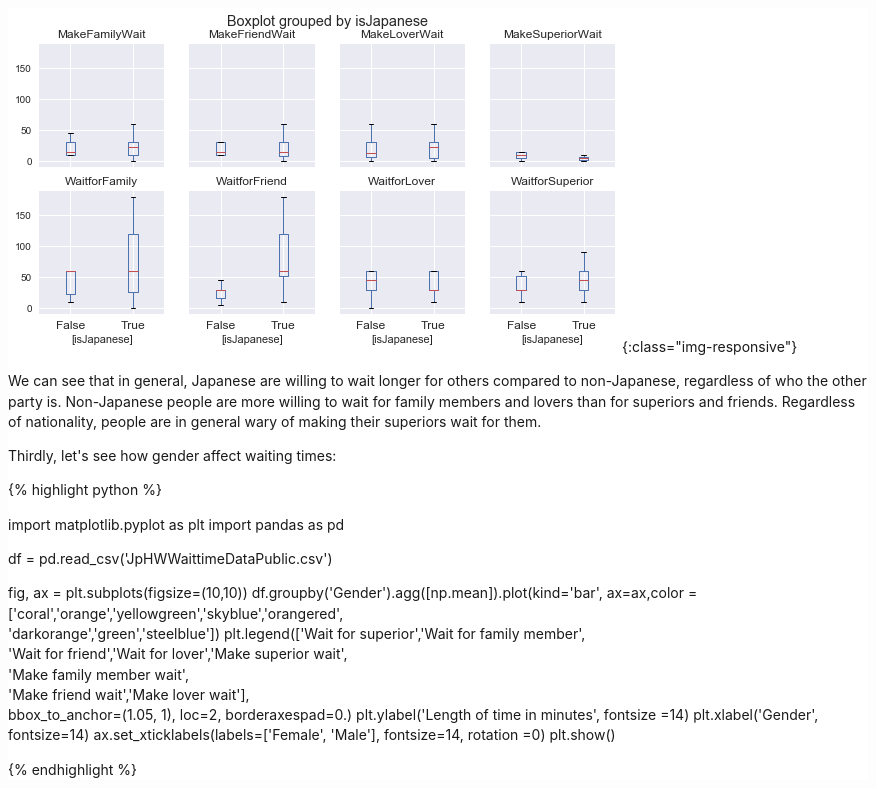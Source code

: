 ![JpHWWaittimeBoxplotGroupbyNationality](/assets/images/JpHWWaittimeBoxplotGroupbyNationality.png){:class="img-responsive"}

We can see that in general, Japanese are willing to wait longer for others compared to non-Japanese, regardless of who the other party is.
Non-Japanese people are more willing to wait for family members and lovers than for superiors and friends.
Regardless of nationality, people are in general wary of making their superiors wait for them.

Thirdly, let's see how gender affect waiting times:

{% highlight python %}

import matplotlib.pyplot as plt
import pandas as pd

df = pd.read_csv('JpHWWaittimeDataPublic.csv')

fig, ax = plt.subplots(figsize=(10,10))
df.groupby('Gender').agg([np.mean]).plot(kind='bar', ax=ax,color = ['coral','orange','yellowgreen','skyblue','orangered',\
'darkorange','green','steelblue'])
plt.legend(['Wait for superior','Wait for family member',\
'Wait for friend','Wait for lover','Make superior wait',\
'Make family member wait',\
'Make friend wait','Make lover wait'],\
bbox_to_anchor=(1.05, 1), loc=2, borderaxespad=0.)
plt.ylabel('Length of time in minutes', fontsize =14)
plt.xlabel('Gender', fontsize=14)
ax.set_xticklabels(labels=['Female', 'Male'], fontsize=14, rotation =0)
plt.show()

{% endhighlight %}

